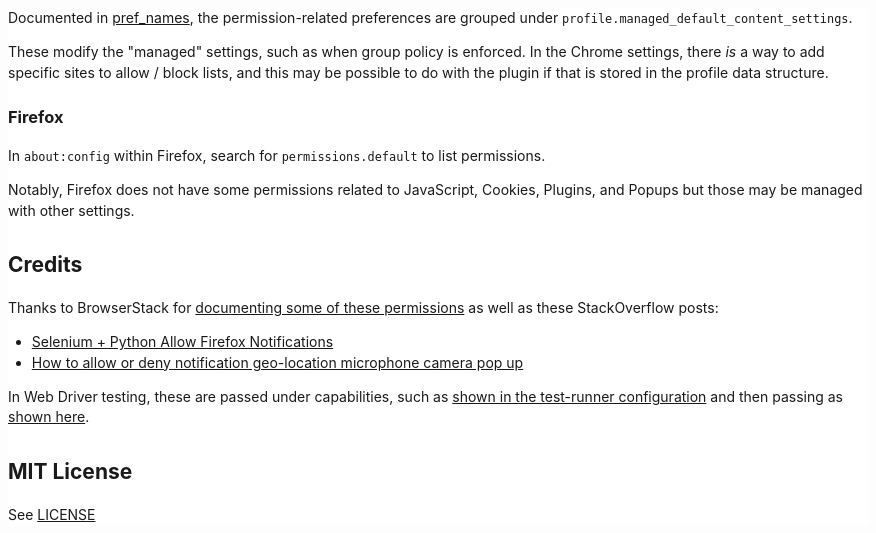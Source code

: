 Documented in [pref_names](https://src.chromium.org/viewvc/chrome/trunk/src/chrome/common/pref_names.cc?view=markup), the permission-related preferences are grouped under `profile.managed_default_content_settings`.

These modify the "managed" settings, such as when group policy is enforced. In the Chrome settings, there _is_ a way to add specific sites to allow / block lists, and this may be possible to do with the plugin if that is stored in the profile data structure.

### Firefox

In `about:config` within Firefox, search for `permissions.default` to list permissions.

Notably, Firefox does not have some permissions related to JavaScript, Cookies, Plugins, and Popups but those may be managed with other settings.

## Credits

Thanks to BrowserStack for [documenting some of these permissions](https://www.browserstack.com/automate/handle-popups-alerts-prompts-in-automated-tests) as well as these StackOverflow posts:

- [Selenium + Python Allow Firefox Notifications](https://stackoverflow.com/questions/55435198/selenium-python-allow-firefox-notifications)
- [How to allow or deny notification geo-location microphone camera pop up](https://stackoverflow.com/questions/48007699/how-to-allow-or-deny-notification-geo-location-microphone-camera-pop-up)

In Web Driver testing, these are passed under capabilities, such as [shown in the test-runner configuration](https://webdriver.io/docs/configurationfile.html) and then passing as [shown here](https://stackoverflow.com/a/47654122/109458).

## MIT License

See [LICENSE](LICENSE)

```

```

